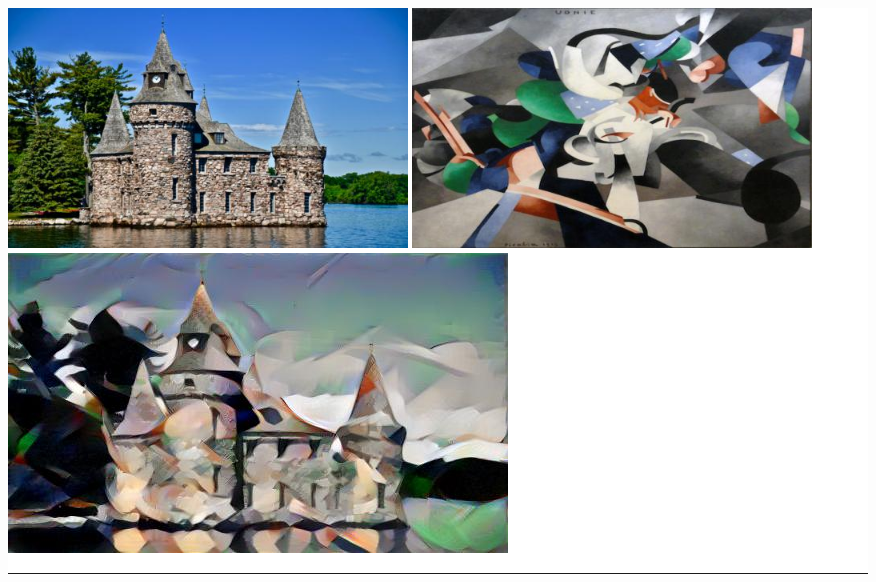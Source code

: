 <img src="images/content3.jpg" width="400px">
<img src="images/style3.jpg" width="400px">
<img src="images/result3.jpg" width="500px">
</div>
<hr>
<div align="center">
